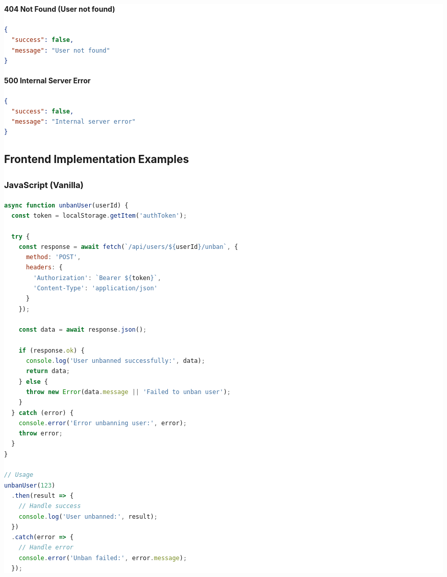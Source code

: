 #### 404 Not Found (User not found)
```json
{
  "success": false,
  "message": "User not found"
}
```

#### 500 Internal Server Error
```json
{
  "success": false,
  "message": "Internal server error"
}
```

## Frontend Implementation Examples

### JavaScript (Vanilla)

```javascript
async function unbanUser(userId) {
  const token = localStorage.getItem('authToken');

  try {
    const response = await fetch(`/api/users/${userId}/unban`, {
      method: 'POST',
      headers: {
        'Authorization': `Bearer ${token}`,
        'Content-Type': 'application/json'
      }
    });

    const data = await response.json();

    if (response.ok) {
      console.log('User unbanned successfully:', data);
      return data;
    } else {
      throw new Error(data.message || 'Failed to unban user');
    }
  } catch (error) {
    console.error('Error unbanning user:', error);
    throw error;
  }
}

// Usage
unbanUser(123)
  .then(result => {
    // Handle success
    console.log('User unbanned:', result);
  })
  .catch(error => {
    // Handle error
    console.error('Unban failed:', error.message);
  });
```
